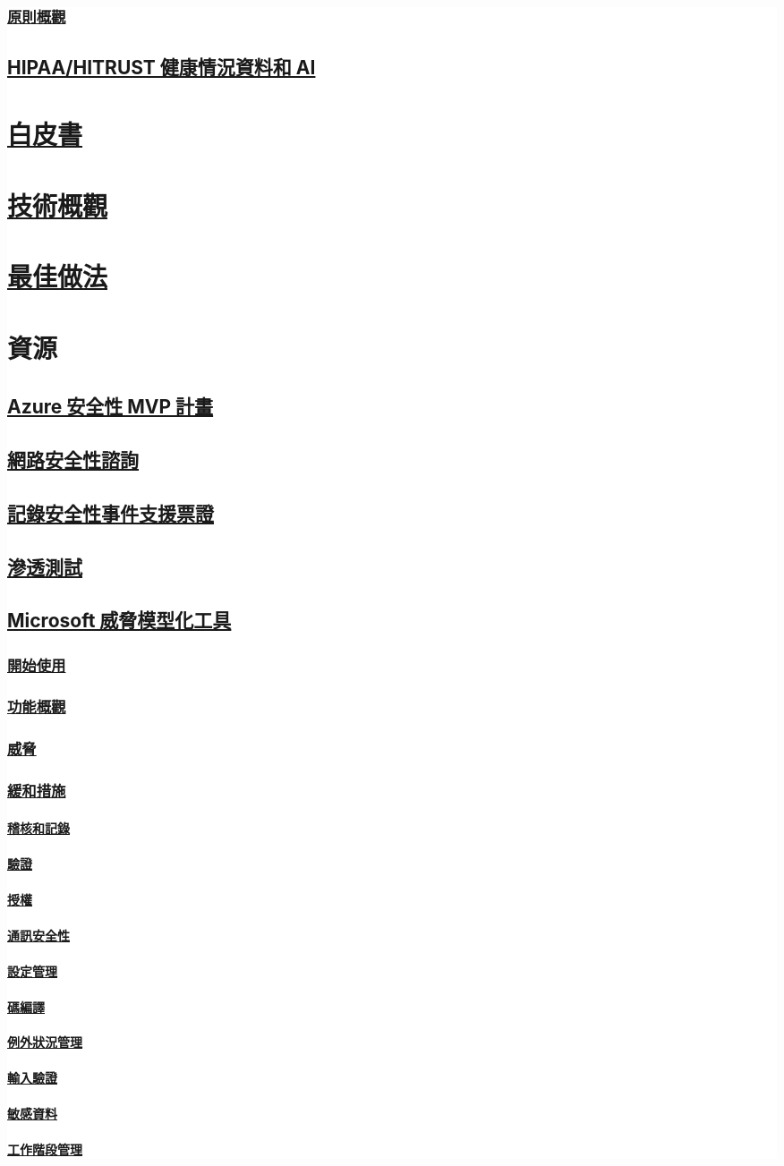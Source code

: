 ### [原則概觀](uk-official-three-tier-applications-principles-overview.md)
## [HIPAA/HITRUST 健康情況資料和 AI](azure-health.md)

# [白皮書](../security-white-papers.md)
# [技術概觀](../security-overviews.md)
# [最佳做法](../security-best-practices-and-patterns.md)

# 資源

## [Azure 安全性 MVP 計畫](../azure-security-mvp.md)
## [網路安全性諮詢](../azure-security-cyber-services.md)
## [記錄安全性事件支援票證](../azure-security-event-support-ticket.md)
## [滲透測試](../azure-security-pen-testing.md)
## [Microsoft 威脅模型化工具](../azure-security-threat-modeling-tool.md)
### [開始使用](../azure-security-threat-modeling-tool-getting-started.md)
### [功能概觀](../azure-security-threat-modeling-tool-feature-overview.md)
### [威脅](../azure-security-threat-modeling-tool-threats.md)
### [緩和措施](../azure-security-threat-modeling-tool-mitigations.md)
#### [稽核和記錄](../azure-security-threat-modeling-tool-auditing-and-logging.md)
#### [驗證](../azure-security-threat-modeling-tool-authentication.md)
#### [授權](../azure-security-threat-modeling-tool-authorization.md)
#### [通訊安全性](../azure-security-threat-modeling-tool-communication-security.md)
#### [設定管理](../azure-security-threat-modeling-tool-configuration-management.md)
#### [碼編譯](../azure-security-threat-modeling-tool-cryptography.md)
#### [例外狀況管理](../azure-security-threat-modeling-tool-exception-management.md)
#### [輸入驗證](../azure-security-threat-modeling-tool-input-validation.md)
#### [敏感資料](../azure-security-threat-modeling-tool-sensitive-data.md)
#### [工作階段管理](../azure-security-threat-modeling-tool-session-management.md)

